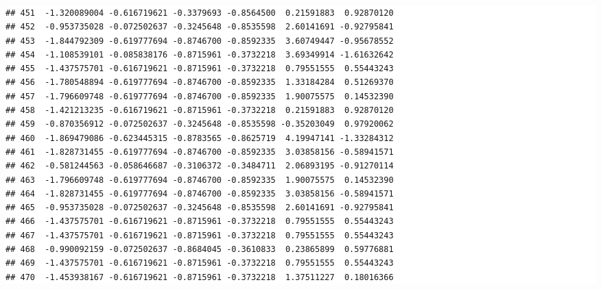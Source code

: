    ## 451  -1.320089004 -0.616719621 -0.3379693 -0.8564500  0.21591883  0.92870120
    ## 452  -0.953735028 -0.072502637 -0.3245648 -0.8535598  2.60141691 -0.92795841
    ## 453  -1.844792309 -0.619777694 -0.8746700 -0.8592335  3.60749447 -0.95678552
    ## 454  -1.108539101 -0.085838176 -0.8715961 -0.3732218  3.69349914 -1.61632642
    ## 455  -1.437575701 -0.616719621 -0.8715961 -0.3732218  0.79551555  0.55443243
    ## 456  -1.780548894 -0.619777694 -0.8746700 -0.8592335  1.33184284  0.51269370
    ## 457  -1.796609748 -0.619777694 -0.8746700 -0.8592335  1.90075575  0.14532390
    ## 458  -1.421213235 -0.616719621 -0.8715961 -0.3732218  0.21591883  0.92870120
    ## 459  -0.870356912 -0.072502637 -0.3245648 -0.8535598 -0.35203049  0.97920062
    ## 460  -1.869479086 -0.623445315 -0.8783565 -0.8625719  4.19947141 -1.33284312
    ## 461  -1.828731455 -0.619777694 -0.8746700 -0.8592335  3.03858156 -0.58941571
    ## 462  -0.581244563 -0.058646687 -0.3106372 -0.3484711  2.06893195 -0.91270114
    ## 463  -1.796609748 -0.619777694 -0.8746700 -0.8592335  1.90075575  0.14532390
    ## 464  -1.828731455 -0.619777694 -0.8746700 -0.8592335  3.03858156 -0.58941571
    ## 465  -0.953735028 -0.072502637 -0.3245648 -0.8535598  2.60141691 -0.92795841
    ## 466  -1.437575701 -0.616719621 -0.8715961 -0.3732218  0.79551555  0.55443243
    ## 467  -1.437575701 -0.616719621 -0.8715961 -0.3732218  0.79551555  0.55443243
    ## 468  -0.990092159 -0.072502637 -0.8684045 -0.3610833  0.23865899  0.59776881
    ## 469  -1.437575701 -0.616719621 -0.8715961 -0.3732218  0.79551555  0.55443243
    ## 470  -1.453938167 -0.616719621 -0.8715961 -0.3732218  1.37511227  0.18016366